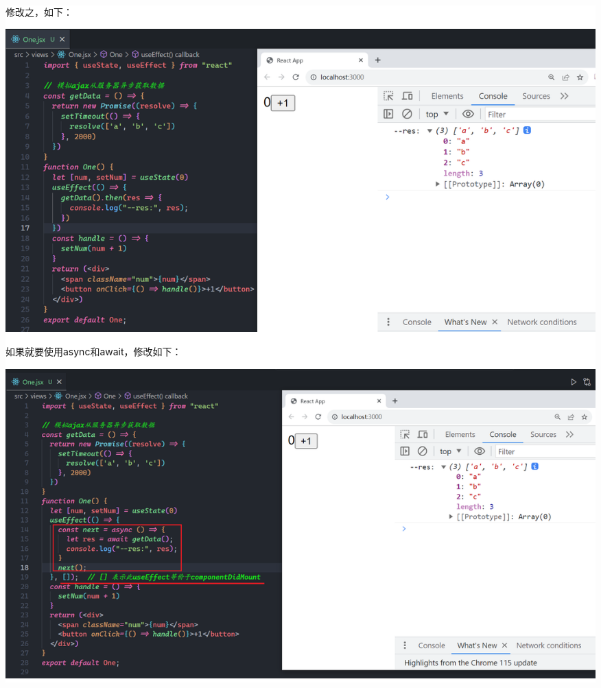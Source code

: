

修改之，如下：

![1691476839978](assets/1691476839978.png)



如果就要使用async和await，修改如下：

![1691476969955](assets/1691476969955.png)

